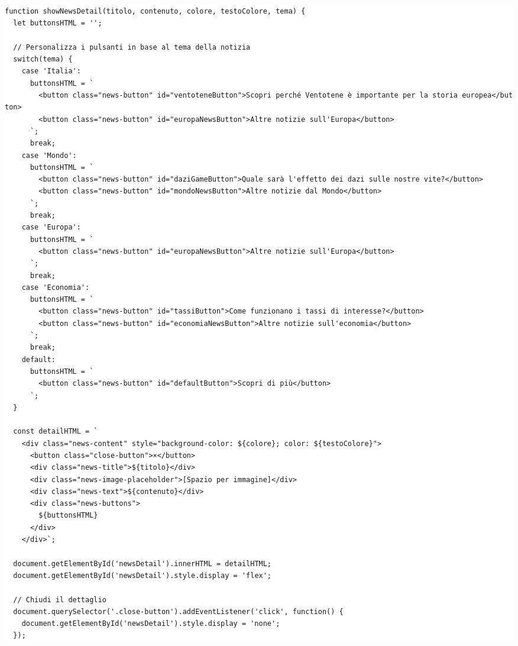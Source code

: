     function showNewsDetail(titolo, contenuto, colore, testoColore, tema) {
      let buttonsHTML = '';
      
      // Personalizza i pulsanti in base al tema della notizia
      switch(tema) {
        case 'Italia':
          buttonsHTML = `
            <button class="news-button" id="ventoteneButton">Scopri perché Ventotene è importante per la storia europea</button>
            <button class="news-button" id="europaNewsButton">Altre notizie sull'Europa</button>
          `;
          break;
        case 'Mondo':
          buttonsHTML = `
            <button class="news-button" id="daziGameButton">Quale sarà l'effetto dei dazi sulle nostre vite?</button>
            <button class="news-button" id="mondoNewsButton">Altre notizie dal Mondo</button>
          `;
          break;
        case 'Europa':
          buttonsHTML = `
            <button class="news-button" id="europaNewsButton">Altre notizie sull'Europa</button>
          `;
          break;
        case 'Economia':
          buttonsHTML = `
            <button class="news-button" id="tassiButton">Come funzionano i tassi di interesse?</button>
            <button class="news-button" id="economiaNewsButton">Altre notizie sull'economia</button>
          `;
          break;
        default:
          buttonsHTML = `
            <button class="news-button" id="defaultButton">Scopri di più</button>
          `;
      }

      const detailHTML = `
        <div class="news-content" style="background-color: ${colore}; color: ${testoColore}">
          <button class="close-button">×</button>
          <div class="news-title">${titolo}</div>
          <div class="news-image-placeholder">[Spazio per immagine]</div>
          <div class="news-text">${contenuto}</div>
          <div class="news-buttons">
            ${buttonsHTML}
          </div>
        </div>`;
      
      document.getElementById('newsDetail').innerHTML = detailHTML;
      document.getElementById('newsDetail').style.display = 'flex';
      
      // Chiudi il dettaglio
      document.querySelector('.close-button').addEventListener('click', function() {
        document.getElementById('newsDetail').style.display = 'none';
      });
      